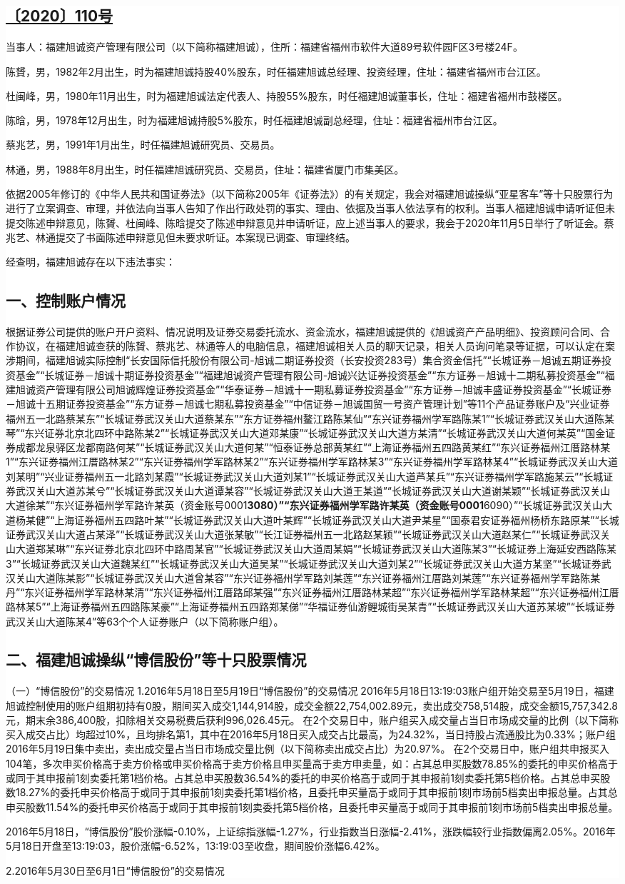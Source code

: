 ## [〔2020〕110号](http://www.csrc.gov.cn/pub/zjhpublic/G00306212/202012/t20201230_389784.htm)

 
当事人：福建旭诚资产管理有限公司（以下简称福建旭诚），住所：福建省福州市软件大道89号软件园F区3号楼24F。

陈贇，男，1982年2月出生，时为福建旭诚持股40%股东，时任福建旭诚总经理、投资经理，住址：福建省福州市台江区。

杜闽峰，男，1980年11月出生，时为福建旭诚法定代表人、持股55%股东，时任福建旭诚董事长，住址：福建省福州市鼓楼区。

陈晗，男，1978年12月出生，时为福建旭诚持股5%股东，时任福建旭诚副总经理，住址：福建省福州市台江区。

蔡兆艺，男，1991年1月出生，时任福建旭诚研究员、交易员。

林通，男，1988年8月出生，时任福建旭诚研究员、交易员，住址：福建省厦门市集美区。

依据2005年修订的《中华人民共和国证券法》（以下简称2005年《证券法》）的有关规定，我会对福建旭诚操纵“亚星客车”等十只股票行为进行了立案调查、审理，并依法向当事人告知了作出行政处罚的事实、理由、依据及当事人依法享有的权利。当事人福建旭诚申请听证但未提交陈述申辩意见，陈贇、杜闽峰、陈晗提交了陈述申辩意见并申请听证，应上述当事人的要求，我会于2020年11月5日举行了听证会。蔡兆艺、林通提交了书面陈述申辩意见但未要求听证。本案现已调查、审理终结。

经查明，福建旭诚存在以下违法事实：

## 一、控制账户情况
根据证券公司提供的账户开户资料、情况说明及证券交易委托流水、资金流水，福建旭诚提供的《旭诚资产产品明细》、投资顾问合同、合作协议，在福建旭诚查获的陈贇、蔡兆艺、林通等人的电脑信息，福建旭诚相关人员的聊天记录，相关人员询问笔录等证据，可以认定在案涉期间，福建旭诚实际控制“长安国际信托股份有限公司-旭诚二期证券投资（长安投资283号）集合资金信托”“长城证券－旭诚五期证券投资基金”“长城证券－旭诚十期证券投资基金”“福建旭诚资产管理有限公司-旭诚兴达证券投资基金”“东方证券－旭诚十二期私募投资基金”“福建旭诚资产管理有限公司旭诚辉煌证券投资基金”“华泰证券－旭诚十一期私募证券投资基金”“东方证券－旭诚丰盛证券投资基金”“长城证券－旭诚十五期证券投资基金”“东方证券－旭诚七期私募投资基金”“中信证券－旭诚国贸一号资产管理计划”等11个产品证券账户及“兴业证券福州五一北路蔡某东”“长城证券武汉关山大道蔡某东”“东方证券福州鳌江路陈某仙”“东兴证券福州学军路陈某1”“长城证券武汉关山大道陈某琴”“东兴证券北京北四环中路陈某2”“长城证券武汉关山大道邓某康”“长城证券武汉关山大道方某清”“长城证券武汉关山大道何某英”“国金证券成都龙泉驿区龙都南路何某”“长城证券武汉关山大道何某”“恒泰证券总部黄某红”“上海证券福州五四路黄某红”“东兴证券福州江厝路林某1”“东兴证券福州江厝路林某2”“东兴证券福州学军路林某2”“东兴证券福州学军路林某3”“东兴证券福州学军路林某4”“长城证券武汉关山大道刘某明”“兴业证券福州五一北路刘某霞”“长城证券武汉关山大道刘某1”“长城证券武汉关山大道芦某兵”“东兴证券福州学军路施某云”“长城证券武汉关山大道苏某兮”“长城证券武汉关山大道谭某容”“长城证券武汉关山大道王某道”“长城证券武汉关山大道谢某颖”“长城证券武汉关山大道徐某”“东兴证券福州学军路许某英（资金账号0001****3080）”“东兴证券福州学军路许某英（资金账号0001****6090）”“长城证券武汉关山大道杨某健”“上海证券福州五四路叶某”“长城证券武汉关山大道叶某辉”“长城证券武汉关山大道尹某星”“国泰君安证券福州杨桥东路原某”“长城证券武汉关山大道占某泽”“长城证券武汉关山大道张某敏”“长江证券福州五一北路赵某颖”“长城证券武汉关山大道赵某仁”“长城证券武汉关山大道郑某琳”“东兴证券北京北四环中路周某官”“长城证券武汉关山大道周某娟”“长城证券武汉关山大道陈某3”“长城证券上海延安西路陈某3”“长城证券武汉关山大道魏某红”“长城证券武汉关山大道吴某”“长城证券武汉关山大道刘某2”“长城证券武汉关山大道方某坚”“长城证券武汉关山大道陈某影”“长城证券武汉关山大道曾某容”“东兴证券福州学军路刘某莲”“东兴证券福州江厝路刘某莲”“东兴证券福州学军路陈某丹”“东兴证券福州学军路林某清”“东兴证券福州江厝路邱某强”“东兴证券福州江厝路林某超”“东兴证券福州学军路林某超”“东兴证券福州江厝路林某5”“上海证券福州五四路陈某豪”“上海证券福州五四路郑某俤”“华福证券仙游鲤城街吴某青”“长城证券武汉关山大道苏某坡”“长城证券武汉关山大道陈某4”等63个个人证券账户（以下简称账户组）。

## 二、福建旭诚操纵“博信股份”等十只股票情况

（一）“博信股份”的交易情况
  1.2016年5月18日至5月19日“博信股份”的交易情况
2016年5月18日13:19:03账户组开始交易至5月19日，福建旭诚控制使用的账户组期初持有0股，期间买入成交1,144,914股，成交金额22,754,002.89元，卖出成交758,514股，成交金额15,757,342.8元，期末余386,400股，扣除相关交易税费后获利996,026.45元。
在2个交易日中，账户组买入成交量占当日市场成交量的比例（以下简称买入成交占比）均超过10%，且均排名第1，其中在2016年5月18日买入成交占比最高，为24.32%，当日持股占流通股比为0.33%；账户组2016年5月19日集中卖出，卖出成交量占当日市场成交量比例（以下简称卖出成交占比）为20.97%。
在2个交易日中，账户组共申报买入104笔，多次申买价格高于卖方价格或申买价格高于卖方价格且申买量高于卖方申卖量，如：占其总申买股数78.85%的委托的申买价格高于或同于其申报前1刻卖委托第1档价格。占其总申买股数36.54%的委托的申买价格高于或同于其申报前1刻卖委托第5档价格。占其总申买股数18.27%的委托申买价格高于或同于其申报前1刻卖委托第1档价格，且委托申买量高于或同于其申报前1刻市场前5档卖出申报总量。占其总申买股数11.54%的委托申买价格高于或同于其申报前1刻卖委托第5档价格，且委托申买量高于或同于其申报前1刻市场前5档卖出申报总量。

  2016年5月18日，“博信股份”股价涨幅-0.10%，上证综指涨幅-1.27%，行业指数当日涨幅-2.41%，涨跌幅较行业指数偏离2.05%。2016年5月18日开盘至13:19:03，股价涨幅-6.52%，13:19:03至收盘，期间股价涨幅6.42%。

  2.2016年5月30日至6月1日“博信股份”的交易情况
